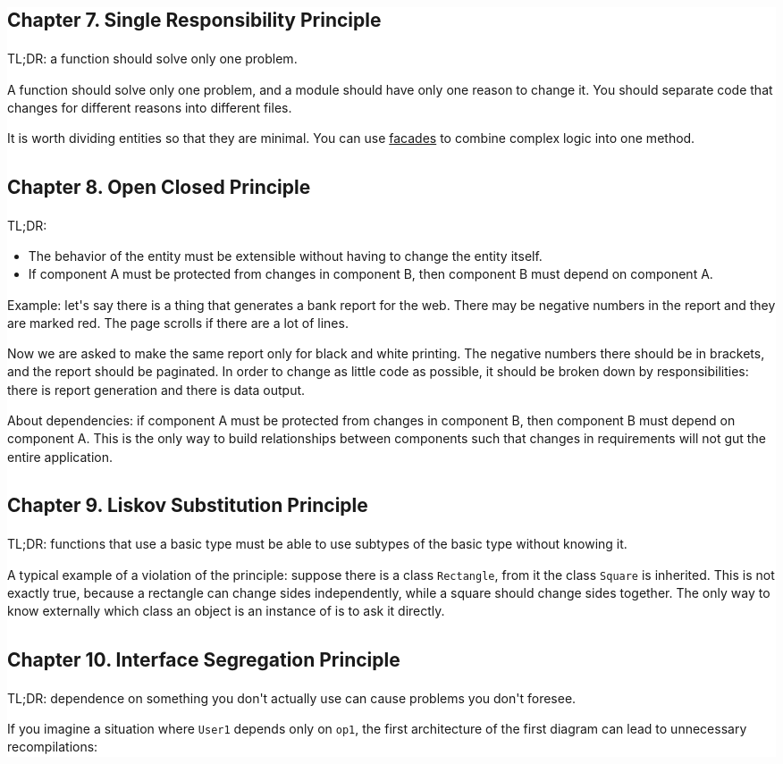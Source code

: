 ## Chapter 7. Single Responsibility Principle

TL;DR: a function should solve only one problem.

A function should solve only one problem, and a module should have only one reason to change it. You should separate code that changes for different reasons into different files.

It is worth dividing entities so that they are minimal. You can use [facades](https://github.com/kamranahmedse/design-patterns-for-humans#-facade) to combine complex logic into one method.

## Chapter 8. Open Closed Principle

TL;DR:

- The behavior of the entity must be extensible without having to change the entity itself.
- If component A must be protected from changes in component B, then component B must depend on component A.

Example: let's say there is a thing that generates a bank report for the web. There may be negative numbers in the report and they are marked red. The page scrolls if there are a lot of lines.

Now we are asked to make the same report only for black and white printing. The negative numbers there should be in brackets, and the report should be paginated. In order to change as little code as possible, it should be broken down by responsibilities: there is report generation and there is data output.

About dependencies: if component A must be protected from changes in component B, then component B must depend on component A. This is the only way to build relationships between components such that changes in requirements will not gut the entire application.

## Chapter 9. Liskov Substitution Principle

TL;DR: functions that use a basic type must be able to use subtypes of the basic type without knowing it.

A typical example of a violation of the principle: suppose there is a class `Rectangle`, from it the class `Square` is inherited. This is not exactly true, because a rectangle can change sides independently, while a square should change sides together. The only way to know externally which class an object is an instance of is to ask it directly.

## Chapter 10. Interface Segregation Principle

TL;DR: dependence on something you don't actually use can cause problems you don't foresee.

If you imagine a situation where `User1` depends only on `op1`, the first architecture of the first diagram can lead to unnecessary recompilations:
